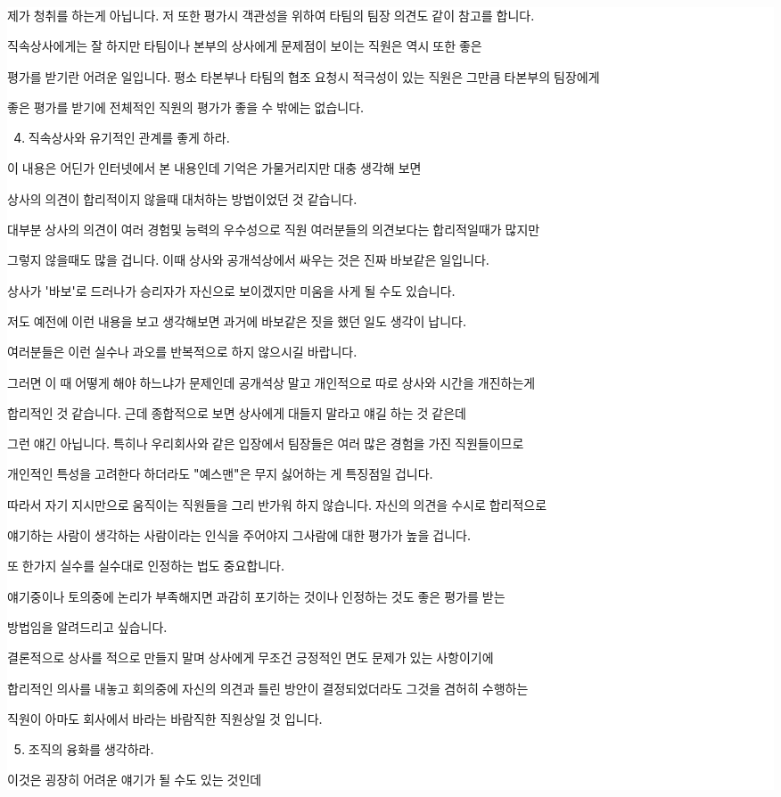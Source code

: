 제가 청취를 하는게 아닙니다. 저 또한 평가시 객관성을 위하여 타팀의 팀장 의견도 같이 참고를 합니다.

 

직속상사에게는 잘 하지만 타팀이나 본부의 상사에게 문제점이 보이는 직원은 역시 또한 좋은

평가를 받기란 어려운 일입니다. 평소 타본부나 타팀의 협조 요청시 적극성이 있는 직원은 그만큼 타본부의 팀장에게

좋은 평가를 받기에 전체적인 직원의 평가가 좋을 수 밖에는 없습니다.

 

4. 직속상사와 유기적인 관계를 좋게 하라.

 

이 내용은 어딘가 인터넷에서 본 내용인데 기억은 가물거리지만 대충 생각해 보면

상사의 의견이 합리적이지 않을때 대처하는 방법이었던 것 같습니다.

 

대부분 상사의 의견이 여러 경험및 능력의 우수성으로 직원 여러분들의 의견보다는 합리적일때가 많지만

그렇지 않을때도 많을 겁니다. 이때 상사와 공개석상에서 싸우는 것은 진짜 바보같은 일입니다.

상사가 '바보'로 드러나가 승리자가 자신으로 보이겠지만 미움을 사게 될 수도 있습니다.

저도 예전에 이런 내용을 보고 생각해보면 과거에 바보같은 짓을 했던 일도 생각이 납니다.

 

여러분들은 이런 실수나 과오를 반복적으로 하지 않으시길 바랍니다.

 

그러면 이 때 어떻게 해야 하느냐가 문제인데 공개석상 말고 개인적으로 따로 상사와 시간을 개진하는게

합리적인 것 같습니다. 근데 종합적으로 보면 상사에게 대들지 말라고 얘길 하는 것 같은데

그런 얘긴 아닙니다. 특히나 우리회사와 같은 입장에서 팀장들은 여러 많은 경험을 가진 직원들이므로

개인적인 특성을 고려한다 하더라도 "예스맨"은 무지 싫어하는 게 특징점일 겁니다.

따라서 자기 지시만으로 움직이는 직원들을 그리 반가워 하지 않습니다. 자신의 의견을 수시로 합리적으로

얘기하는 사람이 생각하는 사람이라는 인식을 주어야지 그사람에 대한 평가가 높을 겁니다.

 

또 한가지 실수를 실수대로 인정하는 법도 중요합니다.

얘기중이나 토의중에 논리가 부족해지면 과감히 포기하는 것이나 인정하는 것도 좋은 평가를 받는

방법임을 알려드리고 싶습니다.

 

결론적으로 상사를 적으로 만들지 말며 상사에게 무조건 긍정적인 면도 문제가 있는 사항이기에

합리적인 의사를 내놓고 회의중에 자신의 의견과 틀린 방안이 결정되었더라도 그것을 겸허히 수행하는

직원이 아마도 회사에서 바라는 바람직한 직원상일 것 입니다.

 

5. 조직의 융화를 생각하라.

 

이것은 굉장히 어려운 얘기가 될 수도 있는 것인데
